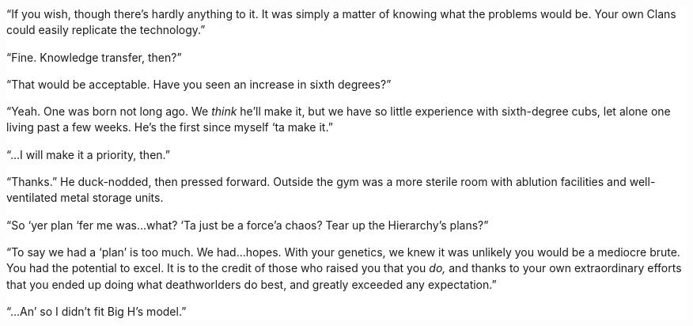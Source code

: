“If you wish, though there’s hardly anything to it. It was simply a matter of knowing what the problems would be. Your own Clans could easily replicate the technology.”

“Fine. Knowledge transfer, then?”

“That would be acceptable. Have you seen an increase in sixth degrees?”

“Yeah. One was born not long ago. We *think* he’ll make it, but we have so little experience with sixth-degree cubs, let alone one living past a few weeks. He’s the first since myself ‘ta make it.”

“...I will make it a priority, then.”

“Thanks.” He duck-nodded, then pressed forward. Outside the gym was a more sterile room with ablution facilities and well-ventilated metal storage units.

“So ‘yer plan ‘fer me was...what? ‘Ta just be a force’a chaos? Tear up the Hierarchy’s plans?”

“To say we had a ‘plan’ is too much. We had...hopes. With your genetics, we knew it was unlikely you would be a mediocre brute. You had the potential to excel. It is to the credit of those who raised you that you *do,* and thanks to your own extraordinary efforts that you ended up doing what deathworlders do best, and greatly exceeded any expectation.”

“...An’ so I didn’t fit Big H’s model.”

